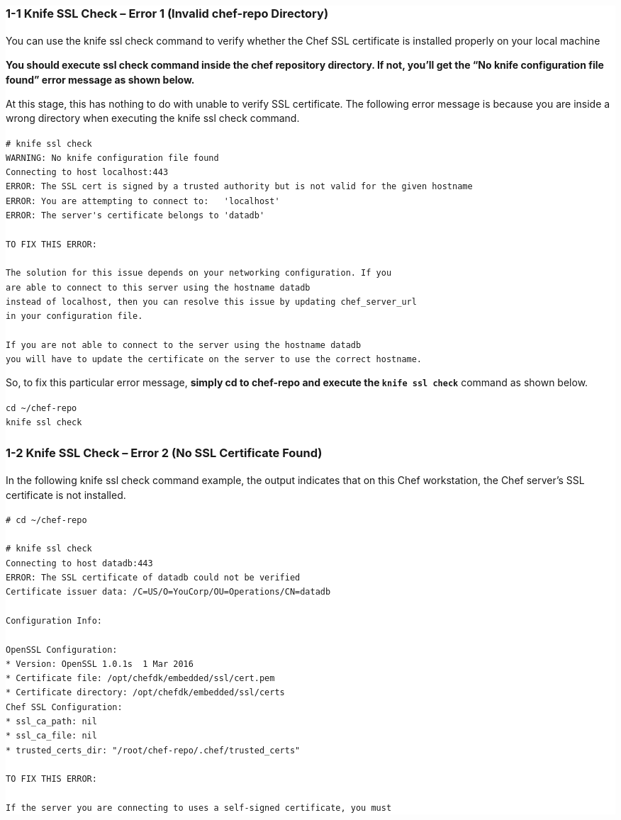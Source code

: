 ### **1-1 Knife SSL Check – Error 1 (Invalid chef-repo Directory)**

You can use the knife ssl check command to verify whether the Chef SSL certificate is installed properly on your local machine

**You should execute ssl check command inside the chef repository directory. If not, you’ll get the “No knife configuration file found” error message as shown below.**

At this stage, this has nothing to do with unable to verify SSL certificate. The following error message is because you are inside a wrong directory when executing the knife ssl check command.

```
# knife ssl check
WARNING: No knife configuration file found
Connecting to host localhost:443
ERROR: The SSL cert is signed by a trusted authority but is not valid for the given hostname
ERROR: You are attempting to connect to:   'localhost'
ERROR: The server's certificate belongs to 'datadb'

TO FIX THIS ERROR:

The solution for this issue depends on your networking configuration. If you
are able to connect to this server using the hostname datadb
instead of localhost, then you can resolve this issue by updating chef_server_url
in your configuration file.

If you are not able to connect to the server using the hostname datadb
you will have to update the certificate on the server to use the correct hostname.
```

So, to fix this particular error message, **simply cd to chef-repo and execute the `knife ssl check`** command as shown below.

```
cd ~/chef-repo
knife ssl check
```

### **1-2 Knife SSL Check – Error 2 (No SSL Certificate Found)**

In the following knife ssl check command example, the output indicates that on this Chef workstation, the Chef server’s SSL certificate is not installed.

```
# cd ~/chef-repo

# knife ssl check
Connecting to host datadb:443
ERROR: The SSL certificate of datadb could not be verified
Certificate issuer data: /C=US/O=YouCorp/OU=Operations/CN=datadb

Configuration Info:

OpenSSL Configuration:
* Version: OpenSSL 1.0.1s  1 Mar 2016
* Certificate file: /opt/chefdk/embedded/ssl/cert.pem
* Certificate directory: /opt/chefdk/embedded/ssl/certs
Chef SSL Configuration:
* ssl_ca_path: nil
* ssl_ca_file: nil
* trusted_certs_dir: "/root/chef-repo/.chef/trusted_certs"

TO FIX THIS ERROR:

If the server you are connecting to uses a self-signed certificate, you must
```